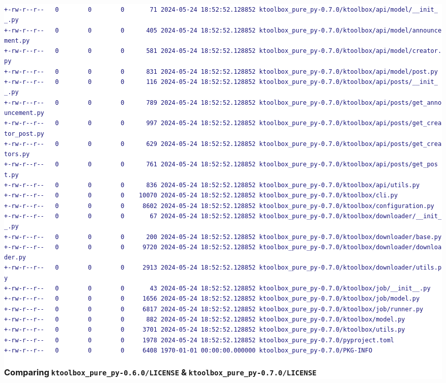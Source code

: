 ```diff
+-rw-r--r--   0        0        0       71 2024-05-24 18:52:52.128852 ktoolbox_pure_py-0.7.0/ktoolbox/api/model/__init__.py
+-rw-r--r--   0        0        0      405 2024-05-24 18:52:52.128852 ktoolbox_pure_py-0.7.0/ktoolbox/api/model/announcement.py
+-rw-r--r--   0        0        0      581 2024-05-24 18:52:52.128852 ktoolbox_pure_py-0.7.0/ktoolbox/api/model/creator.py
+-rw-r--r--   0        0        0      831 2024-05-24 18:52:52.128852 ktoolbox_pure_py-0.7.0/ktoolbox/api/model/post.py
+-rw-r--r--   0        0        0      116 2024-05-24 18:52:52.128852 ktoolbox_pure_py-0.7.0/ktoolbox/api/posts/__init__.py
+-rw-r--r--   0        0        0      789 2024-05-24 18:52:52.128852 ktoolbox_pure_py-0.7.0/ktoolbox/api/posts/get_announcement.py
+-rw-r--r--   0        0        0      997 2024-05-24 18:52:52.128852 ktoolbox_pure_py-0.7.0/ktoolbox/api/posts/get_creator_post.py
+-rw-r--r--   0        0        0      629 2024-05-24 18:52:52.128852 ktoolbox_pure_py-0.7.0/ktoolbox/api/posts/get_creators.py
+-rw-r--r--   0        0        0      761 2024-05-24 18:52:52.128852 ktoolbox_pure_py-0.7.0/ktoolbox/api/posts/get_post.py
+-rw-r--r--   0        0        0      836 2024-05-24 18:52:52.128852 ktoolbox_pure_py-0.7.0/ktoolbox/api/utils.py
+-rw-r--r--   0        0        0    10070 2024-05-24 18:52:52.128852 ktoolbox_pure_py-0.7.0/ktoolbox/cli.py
+-rw-r--r--   0        0        0     8602 2024-05-24 18:52:52.128852 ktoolbox_pure_py-0.7.0/ktoolbox/configuration.py
+-rw-r--r--   0        0        0       67 2024-05-24 18:52:52.128852 ktoolbox_pure_py-0.7.0/ktoolbox/downloader/__init__.py
+-rw-r--r--   0        0        0      200 2024-05-24 18:52:52.128852 ktoolbox_pure_py-0.7.0/ktoolbox/downloader/base.py
+-rw-r--r--   0        0        0     9720 2024-05-24 18:52:52.128852 ktoolbox_pure_py-0.7.0/ktoolbox/downloader/downloader.py
+-rw-r--r--   0        0        0     2913 2024-05-24 18:52:52.128852 ktoolbox_pure_py-0.7.0/ktoolbox/downloader/utils.py
+-rw-r--r--   0        0        0       43 2024-05-24 18:52:52.128852 ktoolbox_pure_py-0.7.0/ktoolbox/job/__init__.py
+-rw-r--r--   0        0        0     1656 2024-05-24 18:52:52.128852 ktoolbox_pure_py-0.7.0/ktoolbox/job/model.py
+-rw-r--r--   0        0        0     6817 2024-05-24 18:52:52.128852 ktoolbox_pure_py-0.7.0/ktoolbox/job/runner.py
+-rw-r--r--   0        0        0      882 2024-05-24 18:52:52.128852 ktoolbox_pure_py-0.7.0/ktoolbox/model.py
+-rw-r--r--   0        0        0     3701 2024-05-24 18:52:52.128852 ktoolbox_pure_py-0.7.0/ktoolbox/utils.py
+-rw-r--r--   0        0        0     1978 2024-05-24 18:52:52.128852 ktoolbox_pure_py-0.7.0/pyproject.toml
+-rw-r--r--   0        0        0     6408 1970-01-01 00:00:00.000000 ktoolbox_pure_py-0.7.0/PKG-INFO
```

### Comparing `ktoolbox_pure_py-0.6.0/LICENSE` & `ktoolbox_pure_py-0.7.0/LICENSE`
